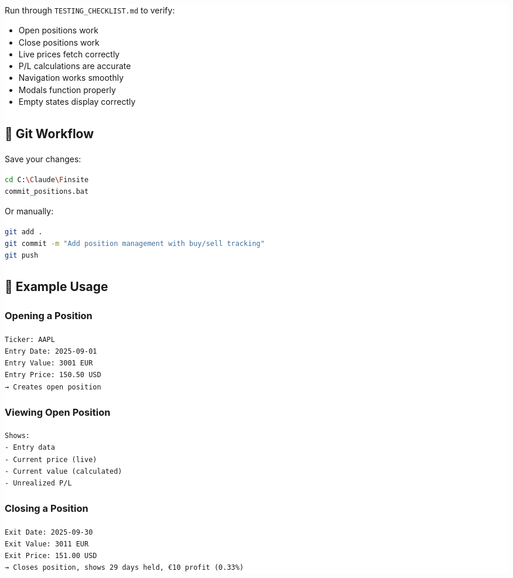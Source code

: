 Run through `TESTING_CHECKLIST.md` to verify:
- Open positions work
- Close positions work
- Live prices fetch correctly
- P/L calculations are accurate
- Navigation works smoothly
- Modals function properly
- Empty states display correctly

## 🔄 Git Workflow

Save your changes:
```bash
cd C:\Claude\Finsite
commit_positions.bat
```

Or manually:
```bash
git add .
git commit -m "Add position management with buy/sell tracking"
git push
```

## 📝 Example Usage

### Opening a Position
```
Ticker: AAPL
Entry Date: 2025-09-01
Entry Value: 3001 EUR
Entry Price: 150.50 USD
→ Creates open position
```

### Viewing Open Position
```
Shows:
- Entry data
- Current price (live)
- Current value (calculated)
- Unrealized P/L
```

### Closing a Position
```
Exit Date: 2025-09-30  
Exit Value: 3011 EUR
Exit Price: 151.00 USD
→ Closes position, shows 29 days held, €10 profit (0.33%)
```
